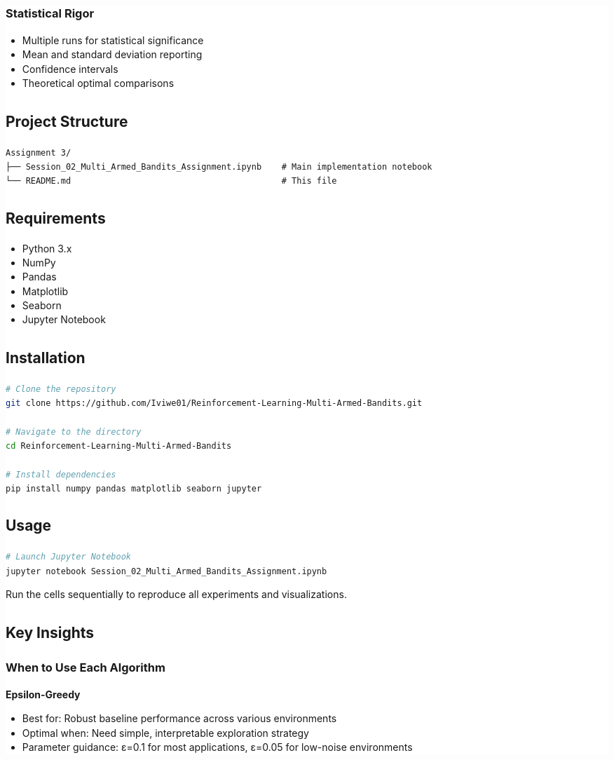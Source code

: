 ### Statistical Rigor
- Multiple runs for statistical significance
- Mean and standard deviation reporting
- Confidence intervals
- Theoretical optimal comparisons

## Project Structure

```
Assignment 3/
├── Session_02_Multi_Armed_Bandits_Assignment.ipynb    # Main implementation notebook
└── README.md                                          # This file
```

## Requirements

- Python 3.x
- NumPy
- Pandas
- Matplotlib
- Seaborn
- Jupyter Notebook

## Installation

```bash
# Clone the repository
git clone https://github.com/Iviwe01/Reinforcement-Learning-Multi-Armed-Bandits.git

# Navigate to the directory
cd Reinforcement-Learning-Multi-Armed-Bandits

# Install dependencies
pip install numpy pandas matplotlib seaborn jupyter
```

## Usage

```bash
# Launch Jupyter Notebook
jupyter notebook Session_02_Multi_Armed_Bandits_Assignment.ipynb
```

Run the cells sequentially to reproduce all experiments and visualizations.

## Key Insights

### When to Use Each Algorithm

**Epsilon-Greedy**
- Best for: Robust baseline performance across various environments
- Optimal when: Need simple, interpretable exploration strategy
- Parameter guidance: ε=0.1 for most applications, ε=0.05 for low-noise environments
